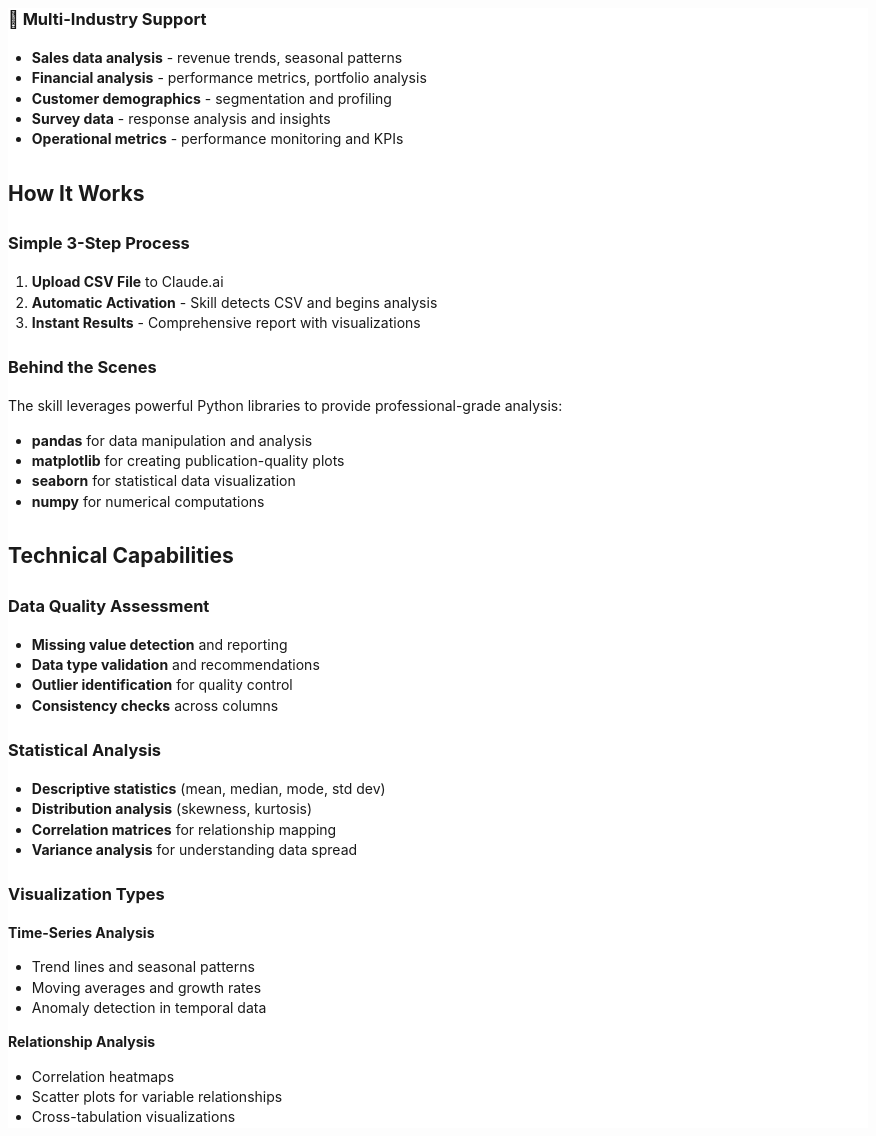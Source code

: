 ### 🎯 **Multi-Industry Support**
- **Sales data analysis** - revenue trends, seasonal patterns
- **Financial analysis** - performance metrics, portfolio analysis
- **Customer demographics** - segmentation and profiling
- **Survey data** - response analysis and insights
- **Operational metrics** - performance monitoring and KPIs

## How It Works

### Simple 3-Step Process

1. **Upload CSV File** to Claude.ai
2. **Automatic Activation** - Skill detects CSV and begins analysis
3. **Instant Results** - Comprehensive report with visualizations

### Behind the Scenes

The skill leverages powerful Python libraries to provide professional-grade analysis:

- **pandas** for data manipulation and analysis
- **matplotlib** for creating publication-quality plots
- **seaborn** for statistical data visualization
- **numpy** for numerical computations

## Technical Capabilities

### Data Quality Assessment
- **Missing value detection** and reporting
- **Data type validation** and recommendations
- **Outlier identification** for quality control
- **Consistency checks** across columns

### Statistical Analysis
- **Descriptive statistics** (mean, median, mode, std dev)
- **Distribution analysis** (skewness, kurtosis)
- **Correlation matrices** for relationship mapping
- **Variance analysis** for understanding data spread

### Visualization Types

**Time-Series Analysis**
- Trend lines and seasonal patterns
- Moving averages and growth rates
- Anomaly detection in temporal data

**Relationship Analysis**
- Correlation heatmaps
- Scatter plots for variable relationships
- Cross-tabulation visualizations
